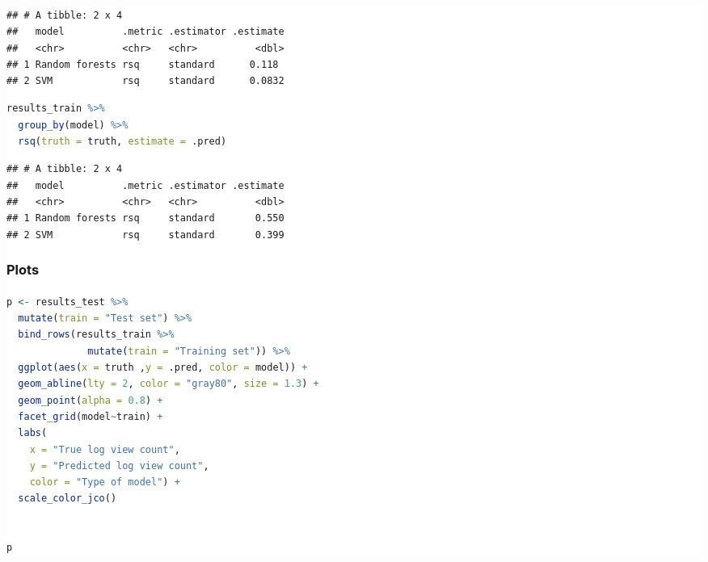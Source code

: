     ## # A tibble: 2 x 4
    ##   model          .metric .estimator .estimate
    ##   <chr>          <chr>   <chr>          <dbl>
    ## 1 Random forests rsq     standard      0.118 
    ## 2 SVM            rsq     standard      0.0832

``` r
results_train %>% 
  group_by(model) %>% 
  rsq(truth = truth, estimate = .pred)
```

    ## # A tibble: 2 x 4
    ##   model          .metric .estimator .estimate
    ##   <chr>          <chr>   <chr>          <dbl>
    ## 1 Random forests rsq     standard       0.550
    ## 2 SVM            rsq     standard       0.399

### Plots

``` r
p <- results_test %>% 
  mutate(train = "Test set") %>% 
  bind_rows(results_train %>% 
              mutate(train = "Training set")) %>% 
  ggplot(aes(x = truth ,y = .pred, color = model)) +
  geom_abline(lty = 2, color = "gray80", size = 1.3) +
  geom_point(alpha = 0.8) +
  facet_grid(model~train) +
  labs(
    x = "True log view count",
    y = "Predicted log view count",
    color = "Type of model") +
  scale_color_jco()


p
```

